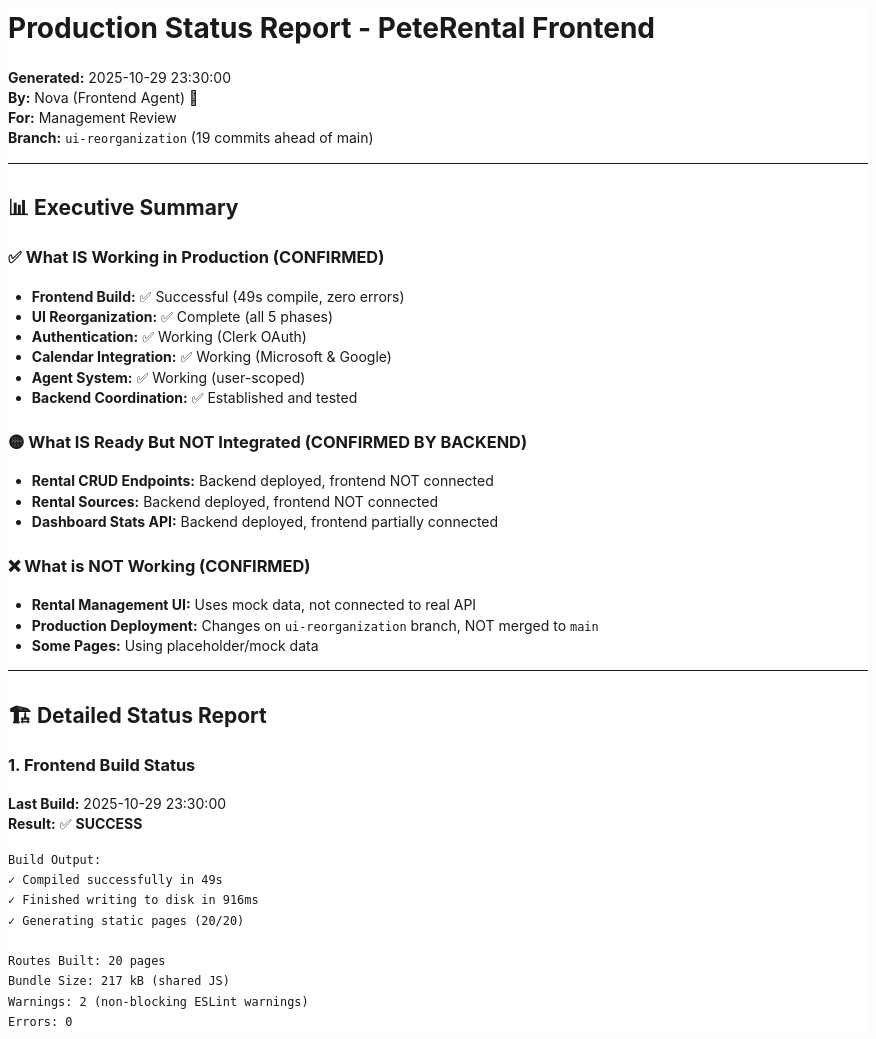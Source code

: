 # Production Status Report - PeteRental Frontend

**Generated:** 2025-10-29 23:30:00  
**By:** Nova (Frontend Agent) 🎨  
**For:** Management Review  
**Branch:** `ui-reorganization` (19 commits ahead of main)

---

## 📊 Executive Summary

### ✅ What IS Working in Production (CONFIRMED)

- **Frontend Build:** ✅ Successful (49s compile, zero errors)
- **UI Reorganization:** ✅ Complete (all 5 phases)
- **Authentication:** ✅ Working (Clerk OAuth)
- **Calendar Integration:** ✅ Working (Microsoft & Google)
- **Agent System:** ✅ Working (user-scoped)
- **Backend Coordination:** ✅ Established and tested

### 🟡 What IS Ready But NOT Integrated (CONFIRMED BY BACKEND)

- **Rental CRUD Endpoints:** Backend deployed, frontend NOT connected
- **Rental Sources:** Backend deployed, frontend NOT connected
- **Dashboard Stats API:** Backend deployed, frontend partially connected

### ❌ What is NOT Working (CONFIRMED)

- **Rental Management UI:** Uses mock data, not connected to real API
- **Production Deployment:** Changes on `ui-reorganization` branch, NOT merged to `main`
- **Some Pages:** Using placeholder/mock data

---

## 🏗️ Detailed Status Report

### 1. Frontend Build Status

**Last Build:** 2025-10-29 23:30:00  
**Result:** ✅ **SUCCESS**

```
Build Output:
✓ Compiled successfully in 49s
✓ Finished writing to disk in 916ms
✓ Generating static pages (20/20)

Routes Built: 20 pages
Bundle Size: 217 kB (shared JS)
Warnings: 2 (non-blocking ESLint warnings)
Errors: 0
```
